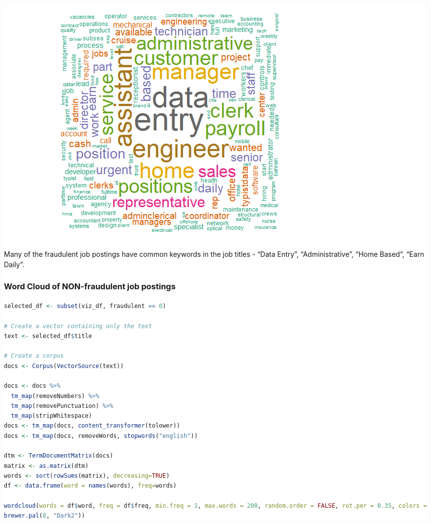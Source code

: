 ![](project_fake_job_files/figure-gfm/unnamed-chunk-29-1.png)

Many of the fraudulent job postings have common keywords in the job
titles - “Data Entry”, “Administrative”, “Home Based”, “Earn Daily”.

### Word Cloud of NON-fraudulent job postings

``` r
selected_df <- subset(viz_df, fraudulent == 0)

# Create a vector containing only the text
text <- selected_df$title

# Create a corpus
docs <- Corpus(VectorSource(text))

docs <- docs %>%
  tm_map(removeNumbers) %>%
  tm_map(removePunctuation) %>%
  tm_map(stripWhitespace)
docs <- tm_map(docs, content_transformer(tolower))
docs <- tm_map(docs, removeWords, stopwords("english"))

dtm <- TermDocumentMatrix(docs)
matrix <- as.matrix(dtm)
words <- sort(rowSums(matrix), decreasing=TRUE)
df <- data.frame(word = names(words), freq=words)

wordcloud(words = df$word, freq = df$freq, min.freq = 1, max.words = 200, random.order = FALSE, rot.per = 0.35, colors = brewer.pal(8, "Dark2"))
```
